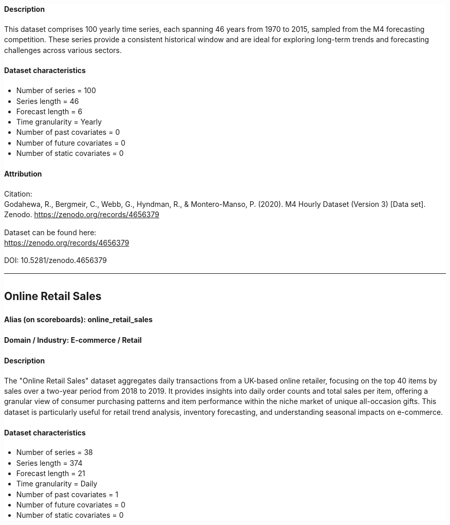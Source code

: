 #### Description

This dataset comprises 100 yearly time series, each spanning 46 years from 1970 to 2015, sampled from the M4 forecasting competition. These series provide a consistent historical window and are ideal for exploring long-term trends and forecasting challenges across various sectors.

#### Dataset characteristics

- Number of series = 100
- Series length = 46
- Forecast length = 6
- Time granularity = Yearly
- Number of past covariates = 0
- Number of future covariates = 0
- Number of static covariates = 0

#### Attribution

Citation:  
Godahewa, R., Bergmeir, C., Webb, G., Hyndman, R., & Montero-Manso, P. (2020). M4 Hourly Dataset (Version 3) [Data set]. Zenodo. https://zenodo.org/records/4656379

Dataset can be found here:  
https://zenodo.org/records/4656379

DOI: 10.5281/zenodo.4656379

---

## Online Retail Sales

#### Alias (on scoreboards): online_retail_sales

#### Domain / Industry: E-commerce / Retail

#### Description

The "Online Retail Sales" dataset aggregates daily transactions from a UK-based online retailer, focusing on the top 40 items by sales over a two-year period from 2018 to 2019. It provides insights into daily order counts and total sales per item, offering a granular view of consumer purchasing patterns and item performance within the niche market of unique all-occasion gifts. This dataset is particularly useful for retail trend analysis, inventory forecasting, and understanding seasonal impacts on e-commerce.

#### Dataset characteristics

- Number of series = 38
- Series length = 374
- Forecast length = 21
- Time granularity = Daily
- Number of past covariates = 1
- Number of future covariates = 0
- Number of static covariates = 0
